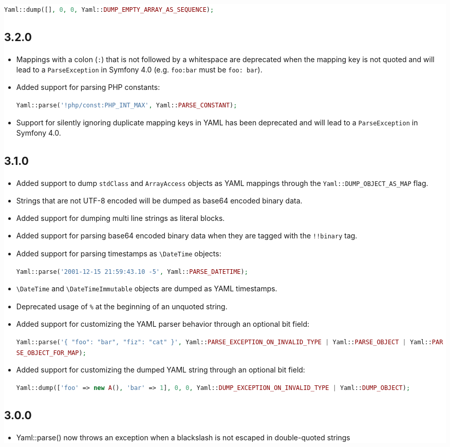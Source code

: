   ```php
  Yaml::dump([], 0, 0, Yaml::DUMP_EMPTY_ARRAY_AS_SEQUENCE);
  ```

## 3.2.0

- Mappings with a colon (`:`) that is not followed by a whitespace are deprecated
  when the mapping key is not quoted and will lead to a `ParseException` in
  Symfony 4.0 (e.g. `foo:bar` must be `foo: bar`).

- Added support for parsing PHP constants:

  ```php
  Yaml::parse('!php/const:PHP_INT_MAX', Yaml::PARSE_CONSTANT);
  ```

- Support for silently ignoring duplicate mapping keys in YAML has been
  deprecated and will lead to a `ParseException` in Symfony 4.0.

## 3.1.0

- Added support to dump `stdClass` and `ArrayAccess` objects as YAML mappings
  through the `Yaml::DUMP_OBJECT_AS_MAP` flag.

- Strings that are not UTF-8 encoded will be dumped as base64 encoded binary
  data.

- Added support for dumping multi line strings as literal blocks.

- Added support for parsing base64 encoded binary data when they are tagged
  with the `!!binary` tag.

- Added support for parsing timestamps as `\DateTime` objects:

  ```php
  Yaml::parse('2001-12-15 21:59:43.10 -5', Yaml::PARSE_DATETIME);
  ```

- `\DateTime` and `\DateTimeImmutable` objects are dumped as YAML timestamps.

- Deprecated usage of `%` at the beginning of an unquoted string.

- Added support for customizing the YAML parser behavior through an optional bit field:

  ```php
  Yaml::parse('{ "foo": "bar", "fiz": "cat" }', Yaml::PARSE_EXCEPTION_ON_INVALID_TYPE | Yaml::PARSE_OBJECT | Yaml::PARSE_OBJECT_FOR_MAP);
  ```

- Added support for customizing the dumped YAML string through an optional bit field:

  ```php
  Yaml::dump(['foo' => new A(), 'bar' => 1], 0, 0, Yaml::DUMP_EXCEPTION_ON_INVALID_TYPE | Yaml::DUMP_OBJECT);
  ```

## 3.0.0

- Yaml::parse() now throws an exception when a blackslash is not escaped
  in double-quoted strings
